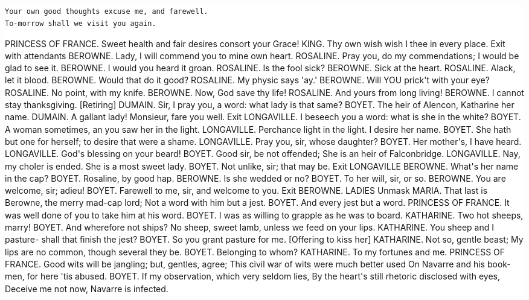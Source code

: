     Your own good thoughts excuse me, and farewell.
    To-morrow shall we visit you again.
  PRINCESS OF FRANCE. Sweet health and fair desires consort your
    Grace!
  KING. Thy own wish wish I thee in every place.
                                            Exit with attendants
  BEROWNE. Lady, I will commend you to mine own heart.
  ROSALINE. Pray you, do my commendations;
    I would be glad to see it.
  BEROWNE. I would you heard it groan.
  ROSALINE. Is the fool sick?
  BEROWNE. Sick at the heart.
  ROSALINE. Alack, let it blood.
  BEROWNE. Would that do it good?
  ROSALINE. My physic says 'ay.'
  BEROWNE. Will YOU prick't with your eye?
  ROSALINE. No point, with my knife.
  BEROWNE. Now, God save thy life!
  ROSALINE. And yours from long living!
  BEROWNE. I cannot stay thanksgiving.                [Retiring]
  DUMAIN. Sir, I pray you, a word: what lady is that same?
  BOYET. The heir of Alencon, Katharine her name.
  DUMAIN. A gallant lady! Monsieur, fare you well.          Exit
  LONGAVILLE. I beseech you a word: what is she in the white?
  BOYET. A woman sometimes, an you saw her in the light.
  LONGAVILLE. Perchance light in the light. I desire her name.
  BOYET. She hath but one for herself; to desire that were a shame.
  LONGAVILLE. Pray you, sir, whose daughter?
  BOYET. Her mother's, I have heard.
  LONGAVILLE. God's blessing on your beard!
  BOYET. Good sir, be not offended;
    She is an heir of Falconbridge.
  LONGAVILLE. Nay, my choler is ended.
    She is a most sweet lady.
  BOYET. Not unlike, sir; that may be.           Exit LONGAVILLE
  BEROWNE. What's her name in the cap?
  BOYET. Rosaline, by good hap.
  BEROWNE. Is she wedded or no?
  BOYET. To her will, sir, or so.
  BEROWNE. You are welcome, sir; adieu!
  BOYET. Farewell to me, sir, and welcome to you.
                                     Exit BEROWNE. LADIES Unmask
  MARIA. That last is Berowne, the merry mad-cap lord;
    Not a word with him but a jest.
  BOYET. And every jest but a word.
  PRINCESS OF FRANCE. It was well done of you to take him at his
    word.
  BOYET. I was as willing to grapple as he was to board.
  KATHARINE. Two hot sheeps, marry!
  BOYET. And wherefore not ships?
    No sheep, sweet lamb, unless we feed on your lips.
  KATHARINE. You sheep and I pasture- shall that finish the jest?
  BOYET. So you grant pasture for me.     [Offering to kiss her]
  KATHARINE. Not so, gentle beast;
    My lips are no common, though several they be.
  BOYET. Belonging to whom?
  KATHARINE. To my fortunes and me.
  PRINCESS OF FRANCE. Good wits will be jangling; but, gentles,
      agree;
    This civil war of wits were much better used
    On Navarre and his book-men, for here 'tis abused.
  BOYET. If my observation, which very seldom lies,
    By the heart's still rhetoric disclosed with eyes,
    Deceive me not now, Navarre is infected.